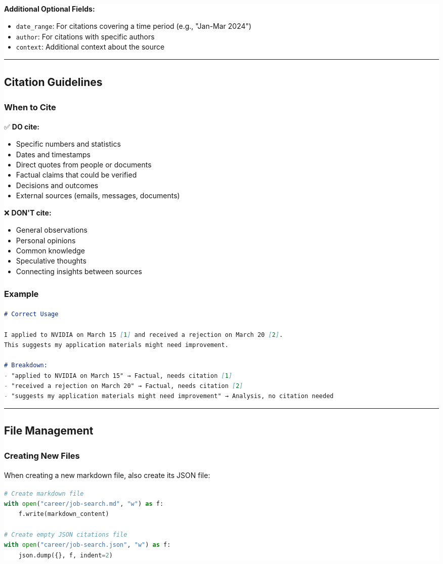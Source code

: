 **Additional Optional Fields:**
- `date_range`: For citations covering a time period (e.g., "Jan-Mar 2024")
- `author`: For citations with specific authors
- `context`: Additional context about the source

---

## Citation Guidelines

### When to Cite

✅ **DO cite:**
- Specific numbers and statistics
- Dates and timestamps
- Direct quotes from people or documents
- Factual claims that could be verified
- Decisions and outcomes
- External sources (emails, messages, documents)

❌ **DON'T cite:**
- General observations
- Personal opinions
- Common knowledge
- Speculative thoughts
- Connecting insights between sources

### Example

```markdown
# Correct Usage

I applied to NVIDIA on March 15 [1] and received a rejection on March 20 [2]. 
This suggests my application materials might need improvement.

# Breakdown:
- "applied to NVIDIA on March 15" → Factual, needs citation [1]
- "received a rejection on March 20" → Factual, needs citation [2]  
- "suggests my application materials might need improvement" → Analysis, no citation needed
```

---

## File Management

### Creating New Files

When creating a new markdown file, also create its JSON file:

```python
# Create markdown file
with open("career/job-search.md", "w") as f:
    f.write(markdown_content)

# Create empty JSON citations file
with open("career/job-search.json", "w") as f:
    json.dump({}, f, indent=2)
```


[^1]: Source info here
